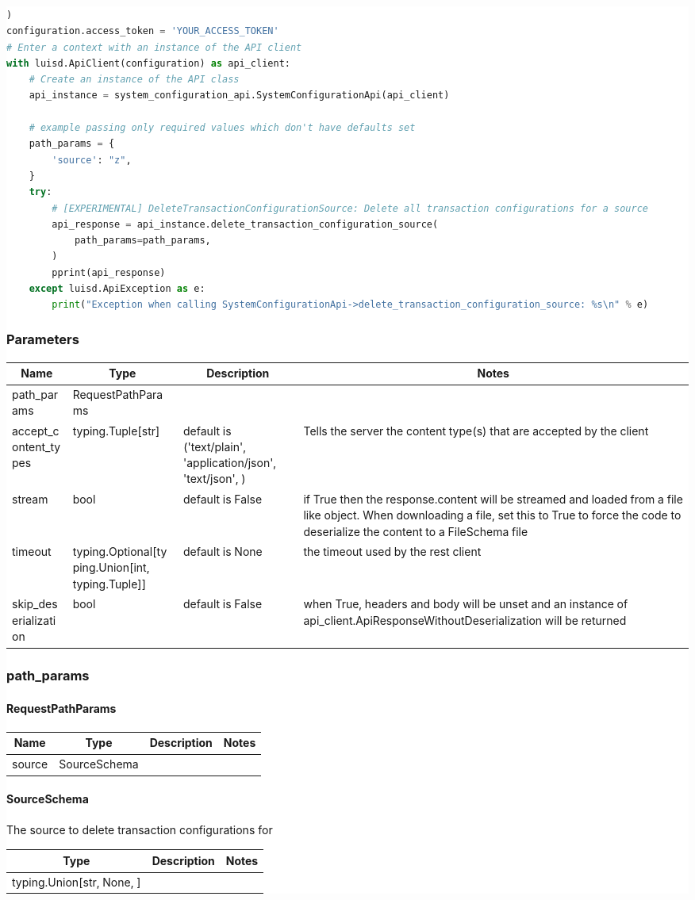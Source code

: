 ```python
)
configuration.access_token = 'YOUR_ACCESS_TOKEN'
# Enter a context with an instance of the API client
with luisd.ApiClient(configuration) as api_client:
    # Create an instance of the API class
    api_instance = system_configuration_api.SystemConfigurationApi(api_client)

    # example passing only required values which don't have defaults set
    path_params = {
        'source': "z",
    }
    try:
        # [EXPERIMENTAL] DeleteTransactionConfigurationSource: Delete all transaction configurations for a source
        api_response = api_instance.delete_transaction_configuration_source(
            path_params=path_params,
        )
        pprint(api_response)
    except luisd.ApiException as e:
        print("Exception when calling SystemConfigurationApi->delete_transaction_configuration_source: %s\n" % e)
```
### Parameters

Name | Type | Description  | Notes
------------- | ------------- | ------------- | -------------
path_params | RequestPathParams | |
accept_content_types | typing.Tuple[str] | default is ('text/plain', 'application/json', 'text/json', ) | Tells the server the content type(s) that are accepted by the client
stream | bool | default is False | if True then the response.content will be streamed and loaded from a file like object. When downloading a file, set this to True to force the code to deserialize the content to a FileSchema file
timeout | typing.Optional[typing.Union[int, typing.Tuple]] | default is None | the timeout used by the rest client
skip_deserialization | bool | default is False | when True, headers and body will be unset and an instance of api_client.ApiResponseWithoutDeserialization will be returned

### path_params
#### RequestPathParams

Name | Type | Description  | Notes
------------- | ------------- | ------------- | -------------
source | SourceSchema | | 

#### SourceSchema

The source to delete transaction configurations for

Type | Description | Notes
------------- | ------------- | -------------
typing.Union[str, None, ] | | 
